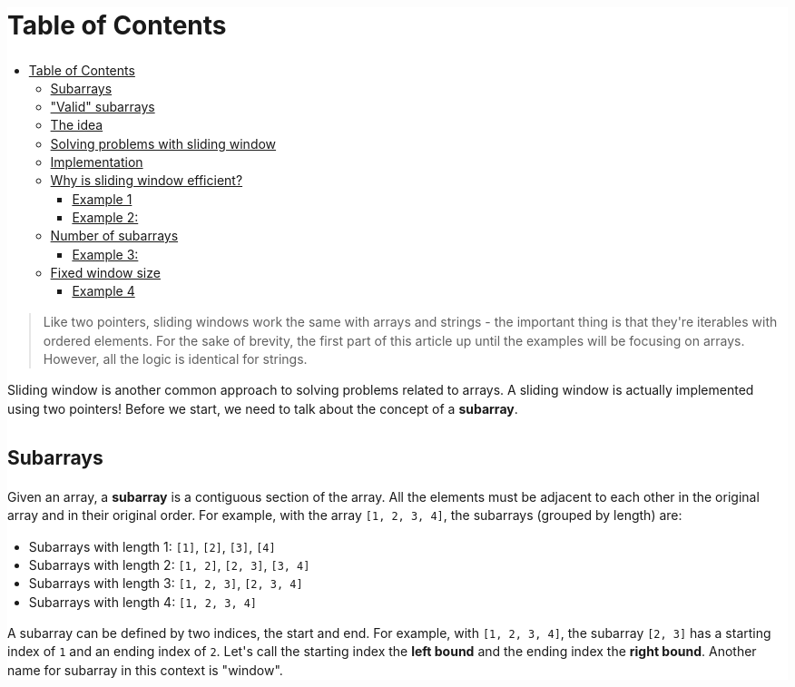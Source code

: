 # Table of Contents
- [Table of Contents](#table-of-contents)
  - [Subarrays](#subarrays)
  - ["Valid" subarrays](#valid-subarrays)
  - [The idea](#the-idea)
  - [Solving problems with sliding window](#solving-problems-with-sliding-window)
  - [Implementation](#implementation)
  - [Why is sliding window efficient?](#why-is-sliding-window-efficient)
    - [Example 1](#example-1)
    - [Example 2:](#example-2)
  - [Number of subarrays](#number-of-subarrays)
    - [Example 3:](#example-3)
  - [Fixed window size](#fixed-window-size)
    - [Example 4](#example-4)

> Like two pointers, sliding windows work the same with arrays and strings - the important thing is that they're iterables with ordered elements. For the sake of brevity, the first part of this article up until the examples will be focusing on arrays. However, all the logic is identical for strings.

Sliding window is another common approach to solving problems related to arrays. A sliding window is actually implemented using two pointers! Before we start, we need to talk about the concept of a **subarray**.

## Subarrays

Given an array, a **subarray** is a contiguous section of the array. All the elements must be adjacent to each other in the original array and in their original order. For example, with the array `[1, 2, 3, 4]`, the subarrays (grouped by length) are:

- Subarrays with length 1: `[1]`, `[2]`, `[3]`, `[4]`
- Subarrays with length 2: `[1, 2]`, `[2, 3]`, `[3, 4]`
- Subarrays with length 3: `[1, 2, 3]`, `[2, 3, 4]`
- Subarrays with length 4: `[1, 2, 3, 4]`

A subarray can be defined by two indices, the start and end. For example, with `[1, 2, 3, 4]`, the subarray `[2, 3]` has a starting index of `1` and an ending index of `2`. Let's call the starting index the **left bound** and the ending index the **right bound**. Another name for subarray in this context is "window".
